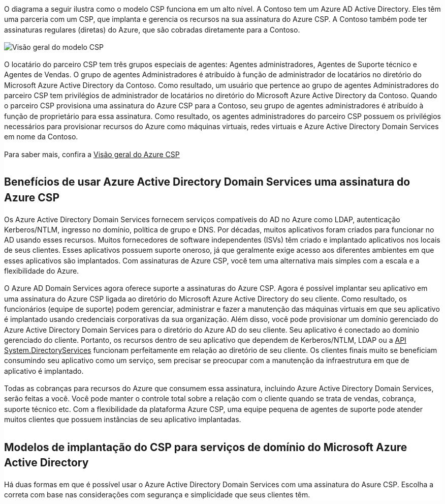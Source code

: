 O diagrama a seguir ilustra como o modelo CSP funciona em um alto nível. A Contoso tem um Azure AD Active Directory. Eles têm uma parceria com um CSP, que implanta e gerencia os recursos na sua assinatura do Azure CSP. A Contoso também pode ter assinaturas regulares (diretas) do Azure, que são cobradas diretamente para a Contoso.

![Visão geral do modelo CSP](./media/csp/csp_model_overview.png)

O locatário do parceiro CSP tem três grupos especiais de agentes: Agentes administradores, Agentes de Suporte técnico e Agentes de Vendas. O grupo de agentes Administradores é atribuído à função de administrador de locatários no diretório do Microsoft Azure Active Directory da Contoso. Como resultado, um usuário que pertence ao grupo de agentes Administradores do parceiro CSP tem privilégios de administrador de locatários no diretório do Microsoft Azure Active Directory da Contoso. Quando o parceiro CSP provisiona uma assinatura do Azure CSP para a Contoso, seu grupo de agentes administradores é atribuído à função de proprietário para essa assinatura. Como resultado, os agentes administradores do parceiro CSP possuem os privilégios necessários para provisionar recursos do Azure como máquinas virtuais, redes virtuais e Azure Active Directory Domain Services em nome da Contoso.

Para saber mais, confira a [Visão geral do Azure CSP](https://docs.microsoft.com/azure/cloud-solution-provider/overview/azure-csp-overview)

## <a name="benefits-of-using-azure-ad-domain-services-in-an-azure-csp-subscription"></a>Benefícios de usar Azure Active Directory Domain Services uma assinatura do Azure CSP
Os Azure Active Directory Domain Services fornecem serviços compatíveis do AD no Azure como LDAP, autenticação Kerberos/NTLM, ingresso no domínio, política de grupo e DNS. Por décadas, muitos aplicativos foram criados para funcionar no AD usando esses recursos. Muitos fornecedores de software independentes (ISVs) têm criado e implantado aplicativos nos locais de seus clientes. Esses aplicativos possuem suporte oneroso, já que geralmente exige acesso aos diferentes ambientes em que esses aplicativos são implantados. Com assinaturas de Azure CSP, você tem uma alternativa mais simples com a escala e a flexibilidade do Azure.

O Azure AD Domain Services agora oferece suporte a assinaturas do Azure CSP. Agora é possível implantar seu aplicativo em uma assinatura do Azure CSP ligada ao diretório do Microsoft Azure Active Directory do seu cliente. Como resultado, os funcionários (equipe de suporte) podem gerenciar, administrar e fazer a manutenção das máquinas virtuais em que seu aplicativo é implantado usando credenciais corporativas da sua organização. Além disso, você pode provisionar um domínio gerenciado do Azure Active Directory Domain Services para o diretório do Azure AD do seu cliente. Seu aplicativo é conectado ao domínio gerenciado do cliente. Portanto, os recursos dentro de seu aplicativo que dependem de Kerberos/NTLM, LDAP ou a [API System.DirectoryServices](/dotnet/api/system.directoryservices) funcionam perfeitamente em relação ao diretório de seu cliente. Os clientes finais muito se beneficiam consumindo seu aplicativo como um serviço, sem precisar se preocupar com a manutenção da infraestrutura em que de aplicativo é implantado.

Todas as cobranças para recursos do Azure que consumem essa assinatura, incluindo Azure Active Directory Domain Services, serão feitas a você. Você pode manter o controle total sobre a relação com o cliente quando se trata de vendas, cobrança, suporte técnico etc. Com a flexibilidade da plataforma Azure CSP, uma equipe pequena de agentes de suporte pode atender muitos clientes que possuem instâncias de seu aplicativo implantadas.


## <a name="csp-deployment-models-for-azure-ad-domain-services"></a>Modelos de implantação do CSP para serviços de domínio do Microsoft Azure Active Directory
Há duas formas em que é possível usar o Azure Active Directory Domain Services com uma assinatura do Asure CSP. Escolha a correta com base nas considerações com segurança e simplicidade que seus clientes têm.
